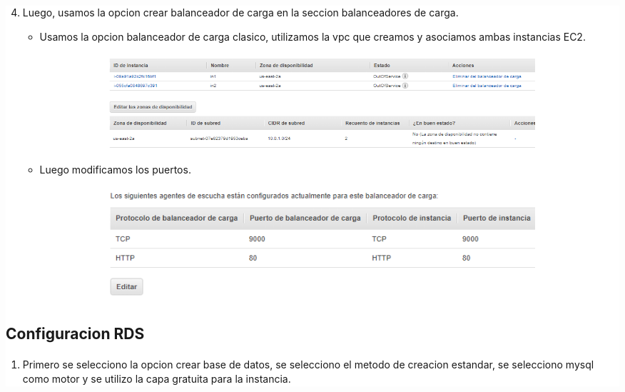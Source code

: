4. Luego, usamos la opcion crear balanceador de carga en la seccion balanceadores de carga.

    - Usamos la opcion balanceador de carga clasico, utilizamos la vpc que creamos y asociamos ambas instancias EC2.

    <p align="center">
    <img src="img/load.png" width="600">
    </p>

    -  Luego modificamos los puertos.

    <p align="center">
    <img src="img/load2.png" width="600">
    </p>

## Configuracion RDS

1. Primero se selecciono la opcion crear base de datos, se selecciono el metodo de creacion estandar, se selecciono mysql como motor y se utilizo la capa gratuita para la instancia.

    <p align="center">